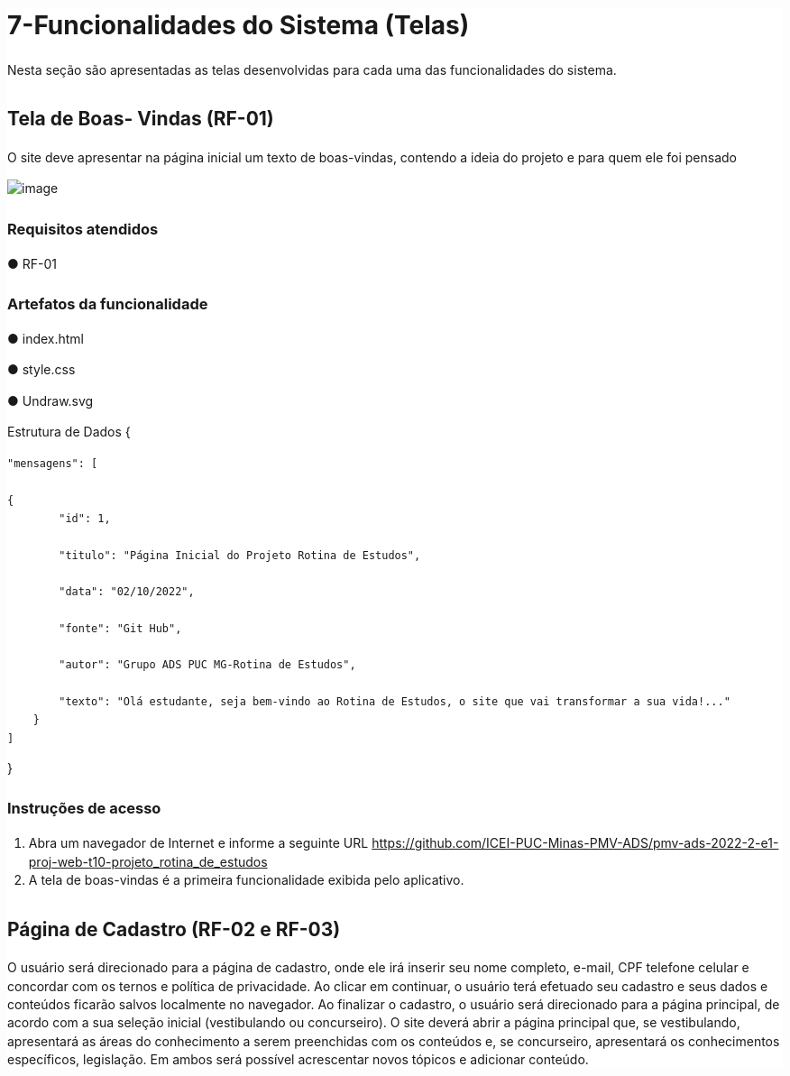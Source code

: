 # 7-Funcionalidades do Sistema (Telas)

Nesta seção são apresentadas as telas desenvolvidas para cada uma das funcionalidades do sistema.

## Tela de Boas- Vindas (RF-01)
O site deve apresentar na página inicial um texto de boas-vindas, contendo a ideia do projeto e para quem ele foi pensado

![image](https://user-images.githubusercontent.com/115049890/207484533-20a28fcf-5f04-4ab5-9299-985a1d6d5368.png)

### Requisitos atendidos

●	RF-01 

### Artefatos da funcionalidade

●	index.html

●	style.css

●	Undraw.svg


Estrutura de Dados
  {
  
	"mensagens": [
		
    {
			"id": 1,
      
			"titulo": "Página Inicial do Projeto Rotina de Estudos",
      
			"data": "02/10/2022",
      
			"fonte": "Git Hub",
      
			"autor": "Grupo ADS PUC MG-Rotina de Estudos",
      
			"texto": "Olá estudante, seja bem-vindo ao Rotina de Estudos, o site que vai transformar a sua vida!..."
		} 
	]
} 


### Instruções de acesso

1.	Abra um navegador de Internet e informe a seguinte URL https://github.com/ICEI-PUC-Minas-PMV-ADS/pmv-ads-2022-2-e1-proj-web-t10-projeto_rotina_de_estudos 
2.	A tela de boas-vindas é a primeira funcionalidade exibida pelo aplicativo.

## Página de Cadastro (RF-02 e RF-03)

O usuário será direcionado para a página de cadastro, onde ele irá inserir seu nome completo, e-mail, CPF telefone celular e concordar com os ternos e política de privacidade. Ao clicar em continuar, o usuário terá efetuado seu cadastro e seus dados e conteúdos ficarão salvos localmente no navegador. Ao finalizar o cadastro, o usuário será direcionado para a página principal, de acordo com a sua seleção inicial (vestibulando ou concurseiro). O site deverá abrir a página principal que, se vestibulando, apresentará as áreas do conhecimento a serem preenchidas com os conteúdos e, se concurseiro, apresentará os conhecimentos específicos, legislação. Em ambos será possível acrescentar novos tópicos e adicionar conteúdo.
